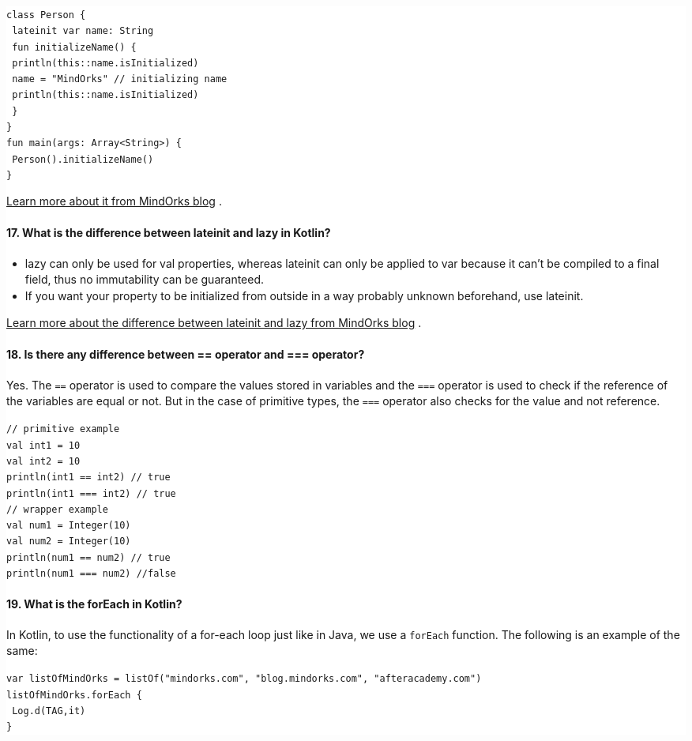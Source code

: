     class Person {
     lateinit var name: String
     fun initializeName() {
     println(this::name.isInitialized)
     name = "MindOrks" // initializing name
     println(this::name.isInitialized)
     }
    }
    fun main(args: Array<String>) {
     Person().initializeName()
    }

[Learn more about it from MindOrks blog](https://blog.mindorks.com/how-to-check-if-a-lateinit-variable-has-been-initialized) .

#### 17\. What is the difference between lateinit and lazy in Kotlin?

* lazy can only be used for val properties, whereas lateinit can only be applied to var because it can’t be compiled to
  a final field, thus no immutability can be guaranteed.
* If you want your property to be initialized from outside in a way probably unknown beforehand, use lateinit.

[Learn more about the difference between lateinit and lazy from MindOrks blog](https://amitshekhar.me/blog/lateinit-vs-lazy-in-kotlin) .

#### 18\. Is there any difference between == operator and === operator?

Yes. The `==` operator is used to compare the values stored in variables and the `===` operator is used to check if the
reference of the variables are equal or not. But in the case of primitive types, the `===` operator also checks for the
value and not reference.

    // primitive example
    val int1 = 10 
    val int2 = 10
    println(int1 == int2) // true
    println(int1 === int2) // true
    // wrapper example
    val num1 = Integer(10)
    val num2 = Integer(10)
    println(num1 == num2) // true
    println(num1 === num2) //false

#### 19\. What is the forEach in Kotlin?

In Kotlin, to use the functionality of a for-each loop just like in Java, we use a `forEach` function. The following is
an example of the same:

    var listOfMindOrks = listOf("mindorks.com", "blog.mindorks.com", "afteracademy.com")
    listOfMindOrks.forEach {
     Log.d(TAG,it)
    }
